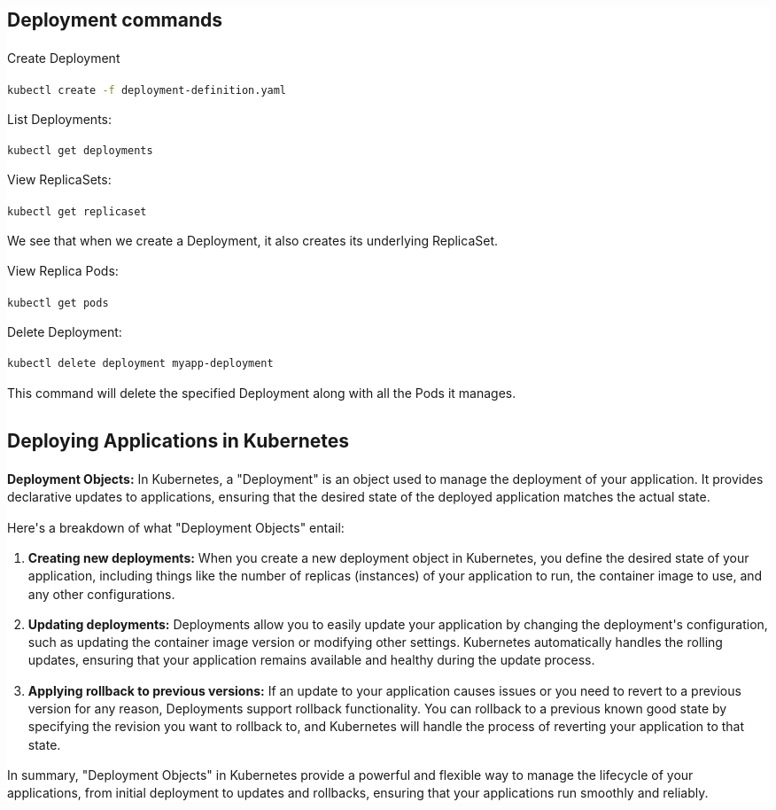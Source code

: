 ## Deployment commands
Create Deployment

```bash
kubectl create -f deployment-definition.yaml
```

List Deployments:

```bash
kubectl get deployments
```

View ReplicaSets:

```bash
kubectl get replicaset
```
We see that when we create a Deployment, it also creates its underlying ReplicaSet.

View Replica Pods:

```bash
kubectl get pods
```

Delete Deployment:

```bash
kubectl delete deployment myapp-deployment
```
This command will delete the specified Deployment along with all the Pods it manages.


## Deploying Applications in Kubernetes

**Deployment Objects:** In Kubernetes, a "Deployment" is an object used to manage the deployment of your application. It provides declarative updates to applications, ensuring that the desired state of the deployed application matches the actual state.

Here's a breakdown of what "Deployment Objects" entail:

1. **Creating new deployments:** When you create a new deployment object in Kubernetes, you define the desired state of your application, including things like the number of replicas (instances) of your application to run, the container image to use, and any other configurations.

2. **Updating deployments:** Deployments allow you to easily update your application by changing the deployment's configuration, such as updating the container image version or modifying other settings. Kubernetes automatically handles the rolling updates, ensuring that your application remains available and healthy during the update process.

3. **Applying rollback to previous versions:** If an update to your application causes issues or you need to revert to a previous version for any reason, Deployments support rollback functionality. You can rollback to a previous known good state by specifying the revision you want to rollback to, and Kubernetes will handle the process of reverting your application to that state.

In summary, "Deployment Objects" in Kubernetes provide a powerful and flexible way to manage the lifecycle of your applications, from initial deployment to updates and rollbacks, ensuring that your applications run smoothly and reliably.

